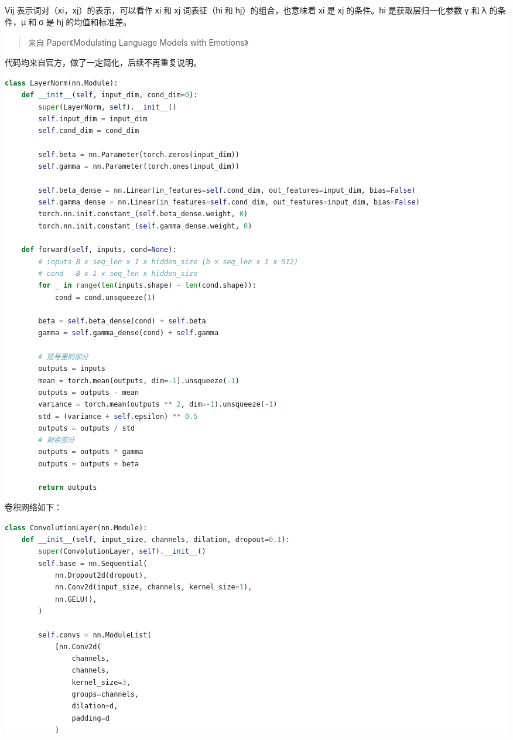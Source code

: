 Vij 表示词对（xi，xj）的表示，可以看作 xi 和 xj 词表征（hi 和 hj）的组合，也意味着 xi 是 xj 的条件。hi 是获取层归一化参数 γ 和 λ 的条件，μ 和 σ  是 hj 的均值和标准差。

> 来自 Paper《Modulating Language Models with Emotions》

代码均来自官方，做了一定简化，后续不再重复说明。

```python
class LayerNorm(nn.Module):
    def __init__(self, input_dim, cond_dim=0):
        super(LayerNorm, self).__init__()
        self.input_dim = input_dim
        self.cond_dim = cond_dim

        self.beta = nn.Parameter(torch.zeros(input_dim))
        self.gamma = nn.Parameter(torch.ones(input_dim))

        self.beta_dense = nn.Linear(in_features=self.cond_dim, out_features=input_dim, bias=False)
        self.gamma_dense = nn.Linear(in_features=self.cond_dim, out_features=input_dim, bias=False)
        torch.nn.init.constant_(self.beta_dense.weight, 0)
        torch.nn.init.constant_(self.gamma_dense.weight, 0)

    def forward(self, inputs, cond=None):
        # inputs B x seq_len x 1 x hidden_size (b x seq_len x 1 x 512)
        # cond   B x 1 x seq_len x hidden_size
        for _ in range(len(inputs.shape) - len(cond.shape)):
            cond = cond.unsqueeze(1)
		
        beta = self.beta_dense(cond) + self.beta
        gamma = self.gamma_dense(cond) + self.gamma

		# 括号里的部分
        outputs = inputs
        mean = torch.mean(outputs, dim=-1).unsqueeze(-1)
        outputs = outputs - mean
        variance = torch.mean(outputs ** 2, dim=-1).unsqueeze(-1)
        std = (variance + self.epsilon) ** 0.5
        outputs = outputs / std
		# 剩余部分
        outputs = outputs * gamma
        outputs = outputs + beta

        return outputs
```

卷积网络如下：

```python
class ConvolutionLayer(nn.Module):
    def __init__(self, input_size, channels, dilation, dropout=0.1):
        super(ConvolutionLayer, self).__init__()
        self.base = nn.Sequential(
            nn.Dropout2d(dropout),
            nn.Conv2d(input_size, channels, kernel_size=1),
            nn.GELU(),
        )

        self.convs = nn.ModuleList(
            [nn.Conv2d(
                channels,
                channels,
                kernel_size=3,
                groups=channels,
                dilation=d,
                padding=d
            )
```